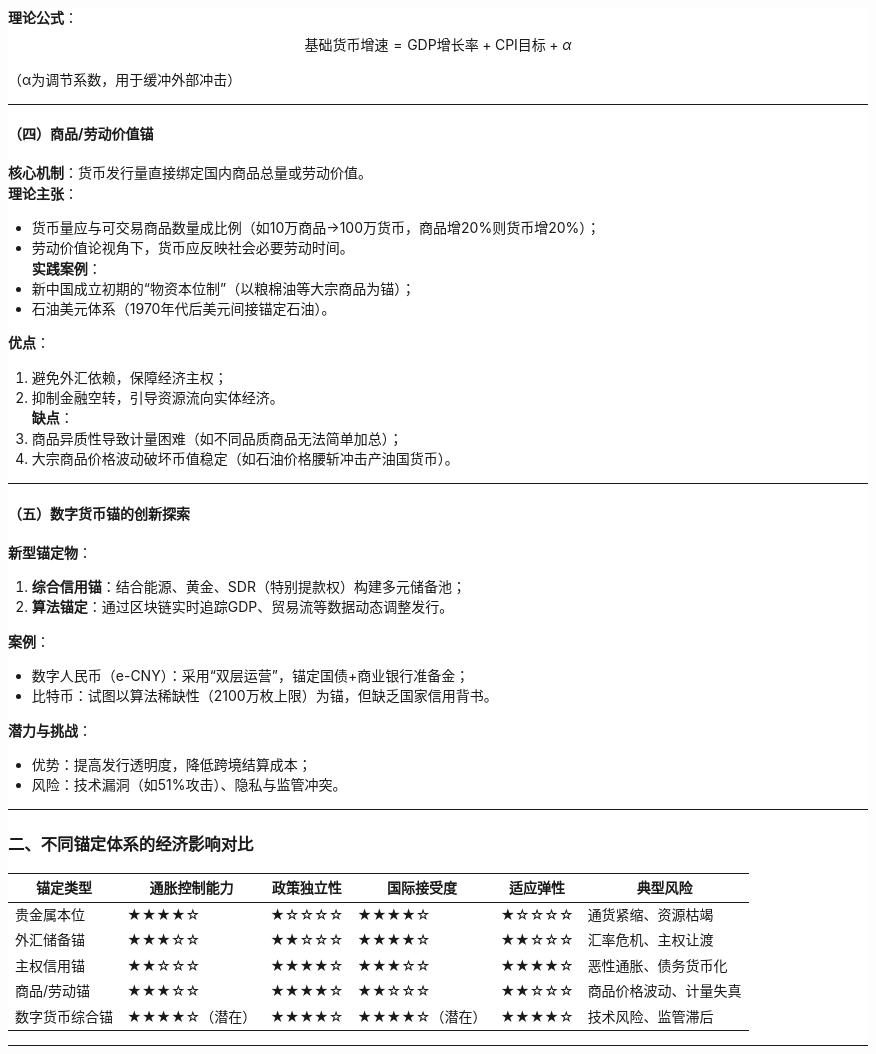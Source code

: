 **理论公式**：  
$$ \text{基础货币增速} = \text{GDP增长率} + \text{CPI目标} + \alpha $$
  
（α为调节系数，用于缓冲外部冲击）

---

#### （四）**商品/劳动价值锚**
**核心机制**：货币发行量直接绑定国内商品总量或劳动价值。  
**理论主张**：  
- 货币量应与可交易商品数量成比例（如10万商品→100万货币，商品增20%则货币增20%）；  
- 劳动价值论视角下，货币应反映社会必要劳动时间。  
**实践案例**：  
- 新中国成立初期的“物资本位制”（以粮棉油等大宗商品为锚）；  
- 石油美元体系（1970年代后美元间接锚定石油）。  

**优点**：  
1. 避免外汇依赖，保障经济主权；  
2. 抑制金融空转，引导资源流向实体经济。  
**缺点**：  
1. 商品异质性导致计量困难（如不同品质商品无法简单加总）；  
2. 大宗商品价格波动破坏币值稳定（如石油价格腰斩冲击产油国货币）。  

---

#### （五）**数字货币锚的创新探索**
**新型锚定物**：  
1. **综合信用锚**：结合能源、黄金、SDR（特别提款权）构建多元储备池；  
2. **算法锚定**：通过区块链实时追踪GDP、贸易流等数据动态调整发行。  

**案例**：  
- 数字人民币（e-CNY）：采用“双层运营”，锚定国债+商业银行准备金；  
- 比特币：试图以算法稀缺性（2100万枚上限）为锚，但缺乏国家信用背书。  

**潜力与挑战**：  
- 优势：提高发行透明度，降低跨境结算成本；  
- 风险：技术漏洞（如51%攻击）、隐私与监管冲突。

---

### 二、不同锚定体系的经济影响对比

| 锚定类型       | 通胀控制能力 | 政策独立性 | 国际接受度 | 适应弹性 | 典型风险                 |
|----------------|--------------|------------|------------|----------|--------------------------|
| 贵金属本位     | ★★★★☆        | ★☆☆☆☆       | ★★★★☆       | ★☆☆☆☆     | 通货紧缩、资源枯竭       |
| 外汇储备锚     | ★★★☆☆        | ★★☆☆☆       | ★★★★☆       | ★★☆☆☆     | 汇率危机、主权让渡       |
| 主权信用锚     | ★★☆☆☆        | ★★★★☆       | ★★★☆☆       | ★★★★☆     | 恶性通胀、债务货币化     |
| 商品/劳动锚    | ★★★☆☆        | ★★★★☆       | ★★☆☆☆       | ★★☆☆☆     | 商品价格波动、计量失真   |
| 数字货币综合锚 | ★★★★☆（潜在）| ★★★★☆       | ★★★★☆（潜在）| ★★★★☆     | 技术风险、监管滞后       |


---